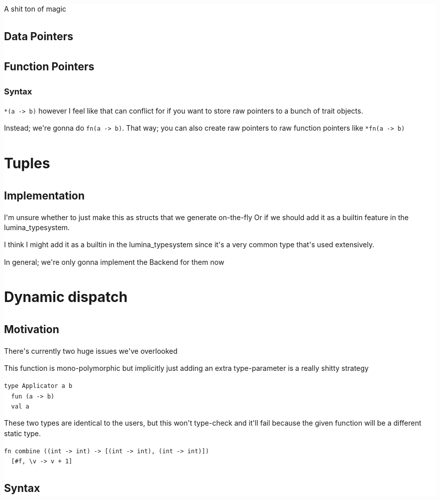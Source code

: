 A shit ton of magic

## Data Pointers

## Function Pointers

### Syntax

`*(a -> b)` however I feel like that can conflict for if you want to store raw pointers to a bunch of trait objects. 

Instead; we're gonna do `fn(a -> b)`. That way; you can also create raw pointers to raw function pointers like `*fn(a -> b)`

# Tuples

## Implementation

I'm unsure whether to just make this as structs that we generate on-the-fly
Or if we should add it as a builtin feature in the lumina_typesystem. 

I think I might add it as a builtin in the lumina_typesystem since it's a very common type
that's used extensively. 

In general; we're only gonna implement the Backend for them now

# Dynamic dispatch

## Motivation

There's currently two huge issues we've overlooked

This function is mono-polymorphic but implicitly
just adding an extra type-parameter is a really shitty strategy

```
type Applicator a b
  fun (a -> b)
  val a
```

These two types are identical to the users, but this won't type-check and it'll fail because 
the given function will be a different static type. 

```
fn combine ((int -> int) -> [(int -> int), (int -> int)])
  [#f, \v -> v + 1]
```

## Syntax
